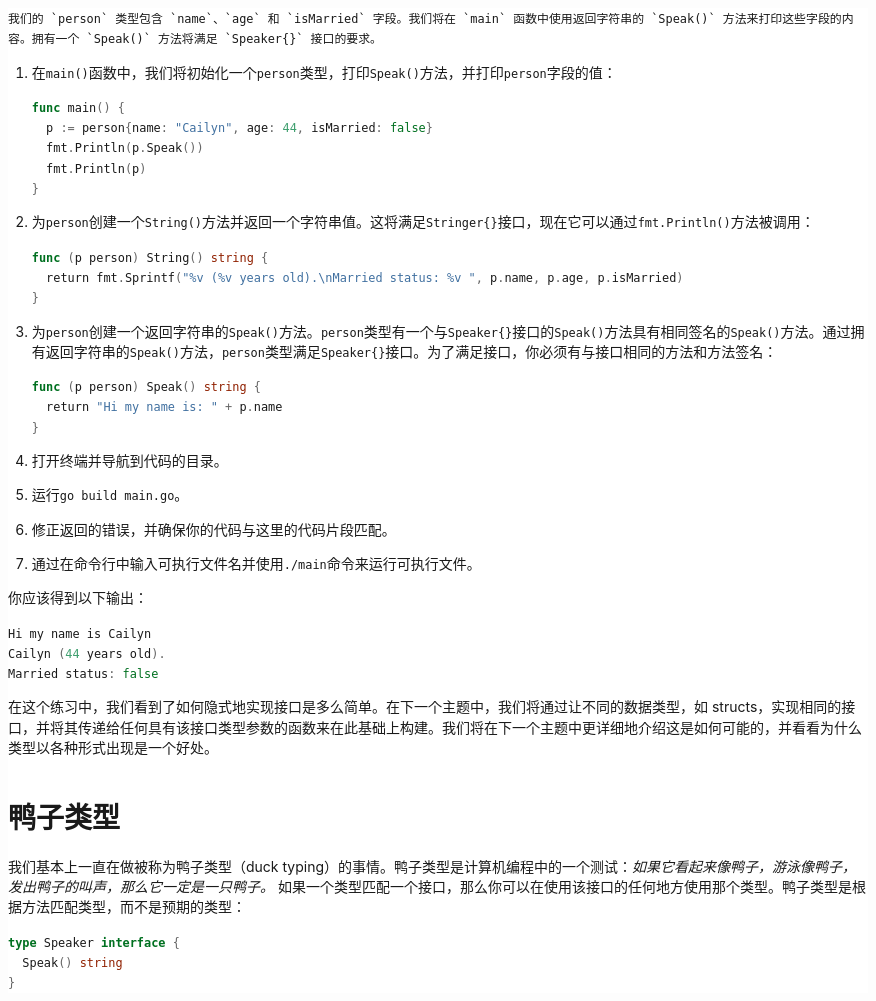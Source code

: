     我们的 `person` 类型包含 `name`、`age` 和 `isMarried` 字段。我们将在 `main` 函数中使用返回字符串的 `Speak()` 方法来打印这些字段的内容。拥有一个 `Speak()` 方法将满足 `Speaker{}` 接口的要求。

1.  在`main()`函数中，我们将初始化一个`person`类型，打印`Speak()`方法，并打印`person`字段的值：

    ```go
    func main() {
      p := person{name: "Cailyn", age: 44, isMarried: false}
      fmt.Println(p.Speak())
      fmt.Println(p)
    }
    ```

1.  为`person`创建一个`String()`方法并返回一个字符串值。这将满足`Stringer{}`接口，现在它可以通过`fmt.Println()`方法被调用：

    ```go
    func (p person) String() string {
      return fmt.Sprintf("%v (%v years old).\nMarried status: %v ", p.name, p.age, p.isMarried)
    }
    ```

1.  为`person`创建一个返回字符串的`Speak()`方法。`person`类型有一个与`Speaker{}`接口的`Speak()`方法具有相同签名的`Speak()`方法。通过拥有返回字符串的`Speak()`方法，`person`类型满足`Speaker{}`接口。为了满足接口，你必须有与接口相同的方法和方法签名：

    ```go
    func (p person) Speak() string {
      return "Hi my name is: " + p.name
    }
    ```

1.  打开终端并导航到代码的目录。

1.  运行`go build main.go`。

1.  修正返回的错误，并确保你的代码与这里的代码片段匹配。

1.  通过在命令行中输入可执行文件名并使用`./main`命令来运行可执行文件。

你应该得到以下输出：

```go
Hi my name is Cailyn
Cailyn (44 years old).
Married status: false
```

在这个练习中，我们看到了如何隐式地实现接口是多么简单。在下一个主题中，我们将通过让不同的数据类型，如 structs，实现相同的接口，并将其传递给任何具有该接口类型参数的函数来在此基础上构建。我们将在下一个主题中更详细地介绍这是如何可能的，并看看为什么类型以各种形式出现是一个好处。

# 鸭子类型

我们基本上一直在做被称为鸭子类型（duck typing）的事情。鸭子类型是计算机编程中的一个测试：*如果它看起来像鸭子，游泳像鸭子，发出鸭子的叫声，那么它一定是一只鸭子。* 如果一个类型匹配一个接口，那么你可以在使用该接口的任何地方使用那个类型。鸭子类型是根据方法匹配类型，而不是预期的类型：

```go
type Speaker interface {
  Speak() string
}
```
